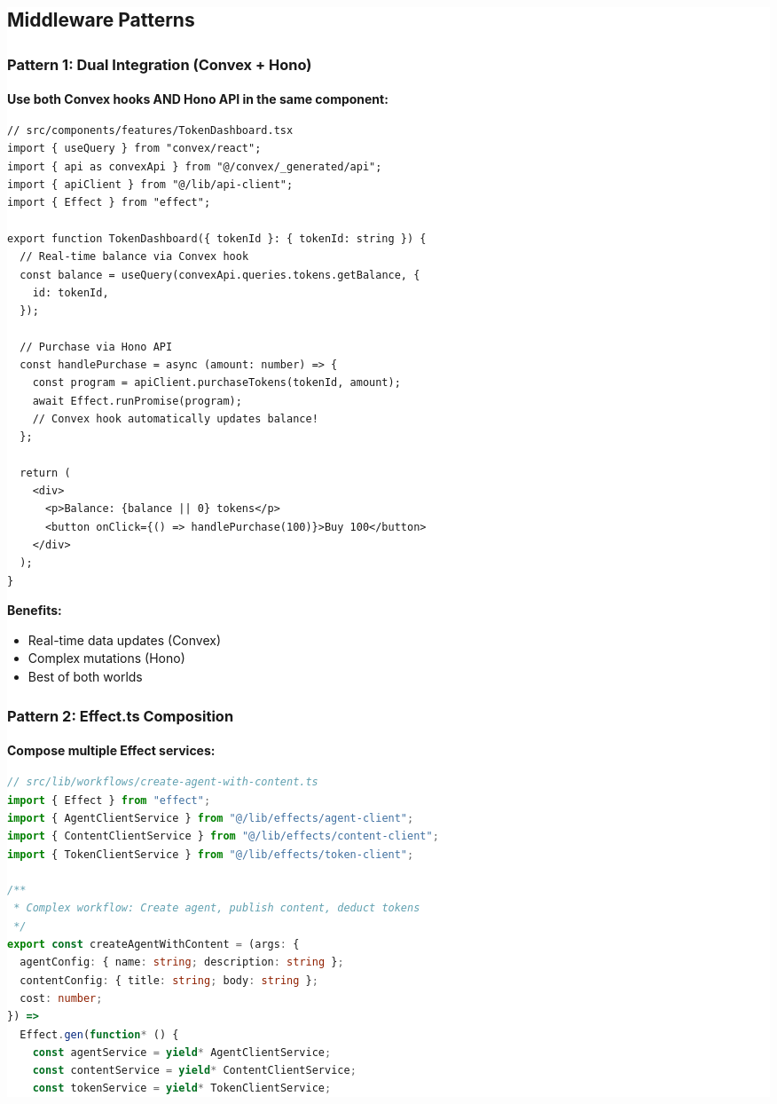 
## Middleware Patterns

### Pattern 1: Dual Integration (Convex + Hono)

**Use both Convex hooks AND Hono API in the same component:**

```tsx
// src/components/features/TokenDashboard.tsx
import { useQuery } from "convex/react";
import { api as convexApi } from "@/convex/_generated/api";
import { apiClient } from "@/lib/api-client";
import { Effect } from "effect";

export function TokenDashboard({ tokenId }: { tokenId: string }) {
  // Real-time balance via Convex hook
  const balance = useQuery(convexApi.queries.tokens.getBalance, {
    id: tokenId,
  });

  // Purchase via Hono API
  const handlePurchase = async (amount: number) => {
    const program = apiClient.purchaseTokens(tokenId, amount);
    await Effect.runPromise(program);
    // Convex hook automatically updates balance!
  };

  return (
    <div>
      <p>Balance: {balance || 0} tokens</p>
      <button onClick={() => handlePurchase(100)}>Buy 100</button>
    </div>
  );
}
```

**Benefits:**

- Real-time data updates (Convex)
- Complex mutations (Hono)
- Best of both worlds

### Pattern 2: Effect.ts Composition

**Compose multiple Effect services:**

```typescript
// src/lib/workflows/create-agent-with-content.ts
import { Effect } from "effect";
import { AgentClientService } from "@/lib/effects/agent-client";
import { ContentClientService } from "@/lib/effects/content-client";
import { TokenClientService } from "@/lib/effects/token-client";

/**
 * Complex workflow: Create agent, publish content, deduct tokens
 */
export const createAgentWithContent = (args: {
  agentConfig: { name: string; description: string };
  contentConfig: { title: string; body: string };
  cost: number;
}) =>
  Effect.gen(function* () {
    const agentService = yield* AgentClientService;
    const contentService = yield* ContentClientService;
    const tokenService = yield* TokenClientService;

```